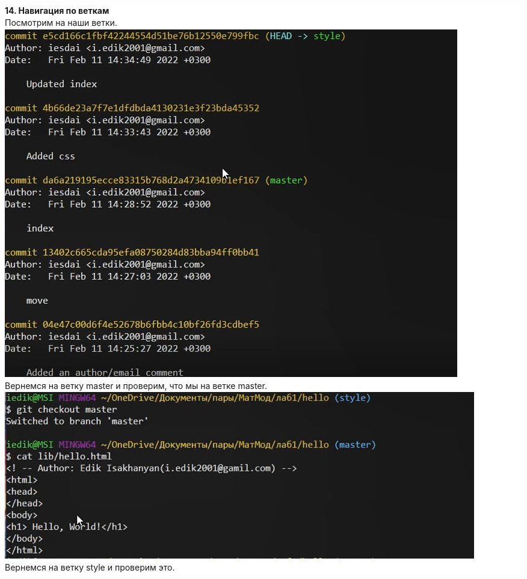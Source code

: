 **14. Навигация по веткам**  
Посмотрим на наши ветки.  
![лог с ветками](images/image67.png)  
Вернемся на ветку master и проверим, что мы на ветке master.  
![ветка master](images/image68.png)  
Вернемся на ветку style и проверим это.  